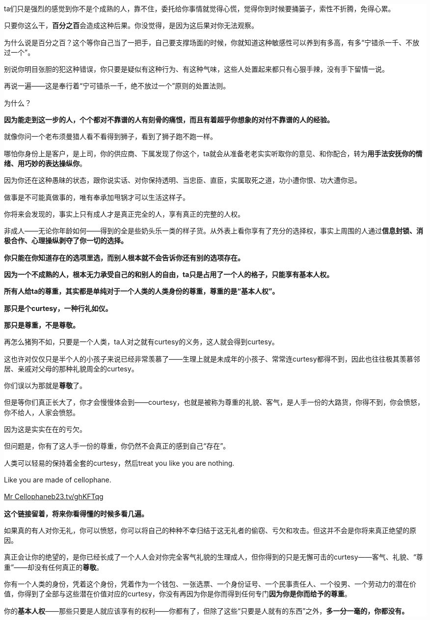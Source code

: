 ta们只是强烈的感觉到你不是个成熟的人，靠不住，委托给你事情就觉得心慌，觉得你到时候要捅篓子，索性不折腾，免得心累。

只要你这么干，**百分之百**会造成这种后果。你没觉得，是因为这后果对你无法观察。

为什么说是百分之百？这个等你自己当了一把手，自己要支撑场面的时候，你就知道这种敏感性可以养到有多高，有多“宁错杀一千、不放过一个”。

别说你明目张胆的犯这种错误，你只要是疑似有这种行为、有这种气味，这些人处置起来都只有心狠手辣，没有手下留情一说。

再说一遍——这是奉行着“宁可错杀一千，绝不放过一个”原则的处置法则。

为什么？

**因为能走到这一步的人，个个都对不靠谱的人有刻骨的痛恨，而且有着超乎你想象的对付不靠谱的人的经验。**

就像你问一个老布须曼猎人看不看得到狮子，看到了狮子跑不跑一样。

哪怕你身份上是客户，是上司，你的供应商、下属发现了你这个，ta就会从准备老老实实听取你的意见、和你配合，转为**用手法安抚你的情绪、用巧妙的表达操纵你**。

因为你还在这种愚昧的状态，跟你说实话、对你保持透明、当忠臣、直臣，实属取死之道，功小遭你恨、功大遭你忌。

做事是不可能真做事的，唯有奉承加甩锅才可以生活这样子。

你将来会发现的，事实上只有成人才是真正完全的人，享有真正的完整的人权。

非成人——无论你年龄如何——得到的全是些奶头乐一类的样子货。从外表上看你享有了充分的选择权，事实上周围的人通过**信息封锁、消极合作、心理操纵剥夺了你一切的选择。**

**你只能在你知道存在的选项里选，而别人根本就不会告诉你还有别的选项存在。**

**因为一个不成熟的人，根本无力承受自己的和别人的自由，ta只是占用了一个人的格子，只能享有基本人权。**

**所有人给ta的尊重，其实都是单纯对于一个人类的人类身份的尊重，尊重的是“基本人权”。**

**那只是个curtesy，一种行礼如仪。**

**那只是尊重，不是尊敬。**

再怎么猪狗不如，只要是一个人类，ta人对之就有curtesy的义务，这人就会得到curtesy。

这也许对仅仅只是半个人的小孩子来说已经非常羡慕了——生理上就是未成年的小孩子、常常连curtesy都得不到，因此也往往极其羡慕邻居、亲戚对父母的那种礼貌周全的curtesy。

你们误以为那就是**尊敬**了。

但是等你们真正长大了，你才会慢慢体会到——courtesy，也就是被称为尊重的礼貌、客气，是人手一份的大路货，你得不到，你会愤怒，你不给人，人家会愤怒。

因为这是实实在在的亏欠。

但问题是，你有了这人手一份的尊重，你仍然不会真正的感到自己“存在”。

人类可以轻易的保持着全套的curtesy，然后treat you like you are nothing.

Like you are made of cellophane.

[Mr Cellophane​b23.tv/ghKFTqg](https://link.zhihu.com/?target=https%3A//b23.tv/ghKFTqg)

**这个链接留着，将来你看得懂的时候多看几遍。**

如果真的有人对你无礼，你可以愤怒，你可以将自己的种种不幸归结于这无礼者的偷窃、亏欠和攻击。但这并不会是你将来真正绝望的原因。

真正会让你的绝望的，是你已经长成了一个人人会对你完全客气礼貌的生理成人，但你得到的只是无懈可击的curtesy——客气、礼貌、“尊重”——却没有任何真正的**尊敬**。

你有一个人类的身份，凭着这个身份，凭着作为一个钱包、一张选票、一个身份证号、一个民事责任人、一个役男、一个劳动力的潜在价值，你得到了全部与这些潜在价值对应的curtesy，你没有再因为你是你而得到任何专门**因为你是你而给予的尊重**。

你的**基本人权**——那些只要是人就应该享有的权利——你都有了，但除了这些“只要是人就有的东西”之外，**多一分一毫的，你都没有。**
